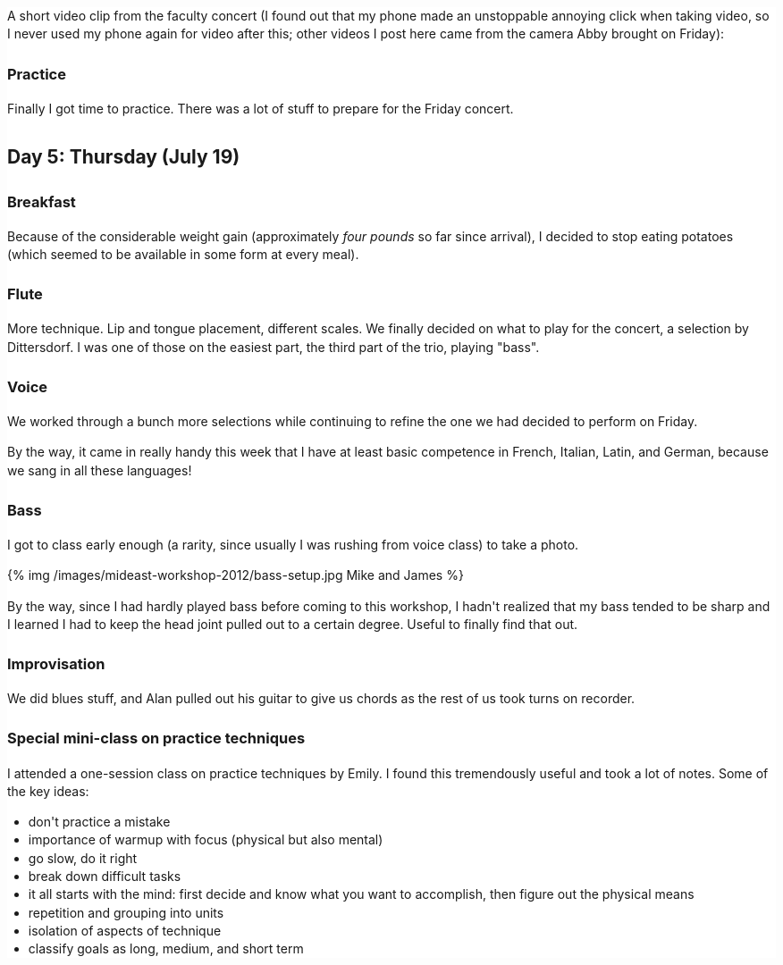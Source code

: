 A short video clip from the faculty concert (I found out that my phone made an unstoppable annoying click when taking video, so I never used my phone again for video after this; other videos I post here came from the camera Abby brought on Friday):

<iframe width="420" height="315" src="//www.youtube.com/embed/vpXVEf7NfSw" frameborder="0" allowfullscreen></iframe>

### Practice

Finally I got time to practice. There was a lot of stuff to prepare for the Friday concert.

## Day 5: Thursday (July 19)

### Breakfast

Because of the considerable weight gain (approximately *four pounds* so far since arrival), I decided to stop eating potatoes (which seemed to be available in some form at every meal).

### Flute

More technique. Lip and tongue placement, different scales. We finally decided on what to play for the concert, a selection by Dittersdorf. I was one of those on the easiest part, the third part of the trio, playing "bass".

### Voice

We worked through a bunch more selections while continuing to refine the one we had decided to perform on Friday.

By the way, it came in really handy this week that I have at least basic competence in French, Italian, Latin, and German, because we sang in all these languages!

### Bass

I got to class early enough (a rarity, since usually I was rushing from voice class) to take a photo.

{% img /images/mideast-workshop-2012/bass-setup.jpg Mike and James %}

By the way, since I had hardly played bass before coming to this workshop, I hadn't realized that my bass tended to be sharp and I learned I had to keep the head joint pulled out to a certain degree. Useful to finally find that out.

### Improvisation

We did blues stuff, and Alan pulled out his guitar to give us chords as the rest of us took turns on recorder.

### Special mini-class on practice techniques

I attended a one-session class on practice techniques by Emily. I found this tremendously useful and took a lot of notes. Some of the key ideas:

- don't practice a mistake
- importance of warmup with focus (physical but also mental)
- go slow, do it right
- break down difficult tasks
- it all starts with the mind: first decide and know what you want to accomplish, then figure out the physical means
- repetition and grouping into units
- isolation of aspects of technique
- classify goals as long, medium, and short term
